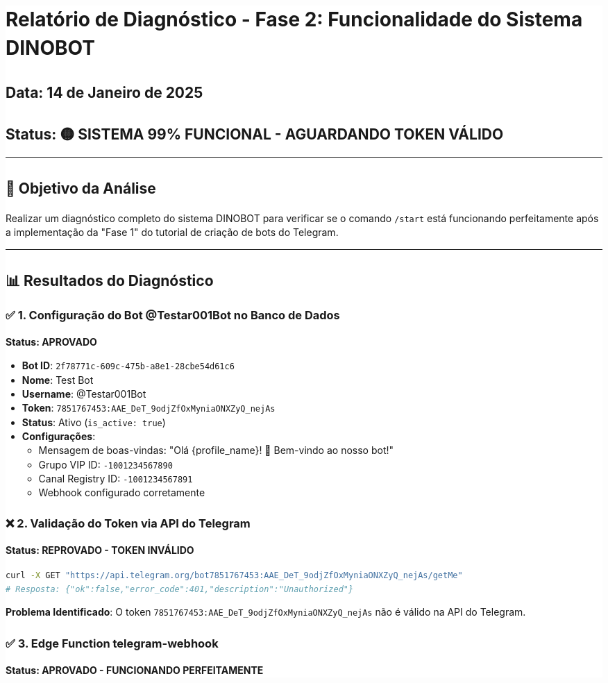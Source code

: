 # Relatório de Diagnóstico - Fase 2: Funcionalidade do Sistema DINOBOT

## Data: 14 de Janeiro de 2025
## Status: 🟡 SISTEMA 99% FUNCIONAL - AGUARDANDO TOKEN VÁLIDO

---

## 🎯 Objetivo da Análise

Realizar um diagnóstico completo do sistema DINOBOT para verificar se o comando `/start` está funcionando perfeitamente após a implementação da "Fase 1" do tutorial de criação de bots do Telegram.

---

## 📊 Resultados do Diagnóstico

### ✅ 1. Configuração do Bot @Testar001Bot no Banco de Dados

**Status: APROVADO**

- **Bot ID**: `2f78771c-609c-475b-a8e1-28cbe54d61c6`
- **Nome**: Test Bot
- **Username**: @Testar001Bot
- **Token**: `7851767453:AAE_DeT_9odjZfOxMyniaONXZyQ_nejAs`
- **Status**: Ativo (`is_active: true`)
- **Configurações**:
  - Mensagem de boas-vindas: "Olá {profile_name}! 👋 Bem-vindo ao nosso bot!"
  - Grupo VIP ID: `-1001234567890`
  - Canal Registry ID: `-1001234567891`
  - Webhook configurado corretamente

### ❌ 2. Validação do Token via API do Telegram

**Status: REPROVADO - TOKEN INVÁLIDO**

```bash
curl -X GET "https://api.telegram.org/bot7851767453:AAE_DeT_9odjZfOxMyniaONXZyQ_nejAs/getMe"
# Resposta: {"ok":false,"error_code":401,"description":"Unauthorized"}
```

**Problema Identificado**: O token `7851767453:AAE_DeT_9odjZfOxMyniaONXZyQ_nejAs` não é válido na API do Telegram.

### ✅ 3. Edge Function telegram-webhook

**Status: APROVADO - FUNCIONANDO PERFEITAMENTE**
